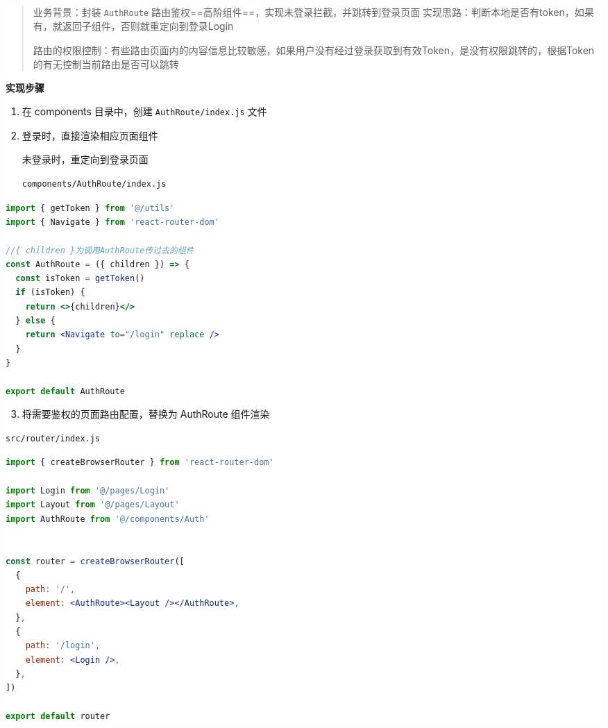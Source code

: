 > 业务背景：封装 `AuthRoute` 路由鉴权==高阶组件==，实现未登录拦截，并跳转到登录页面
> 实现思路：判断本地是否有token，如果有，就返回子组件，否则就重定向到登录Login
>
> 路由的权限控制：有些路由页面内的内容信息比较敏感，如果用户没有经过登录获取到有效Token，是没有权限跳转的，根据Token的有无控制当前路由是否可以跳转



**实现步骤**

1. 在 components 目录中，创建 `AuthRoute/index.js` 文件

2. 登录时，直接渲染相应页面组件

	未登录时，重定向到登录页面

	`components/AuthRoute/index.js`

```jsx
import { getToken } from '@/utils'
import { Navigate } from 'react-router-dom'

//{ children }为调用AuthRoute传过去的组件
const AuthRoute = ({ children }) => {
  const isToken = getToken()
  if (isToken) {
    return <>{children}</>
  } else {
    return <Navigate to="/login" replace />
  }
}

export default AuthRoute
```



3. 将需要鉴权的页面路由配置，替换为 AuthRoute 组件渲染

`src/router/index.js`

```jsx
import { createBrowserRouter } from 'react-router-dom'

import Login from '@/pages/Login'
import Layout from '@/pages/Layout'
import AuthRoute from '@/components/Auth'


const router = createBrowserRouter([
  {
    path: '/',
    element: <AuthRoute><Layout /></AuthRoute>,
  },
  {
    path: '/login',
    element: <Login />,
  },
])

export default router
```

